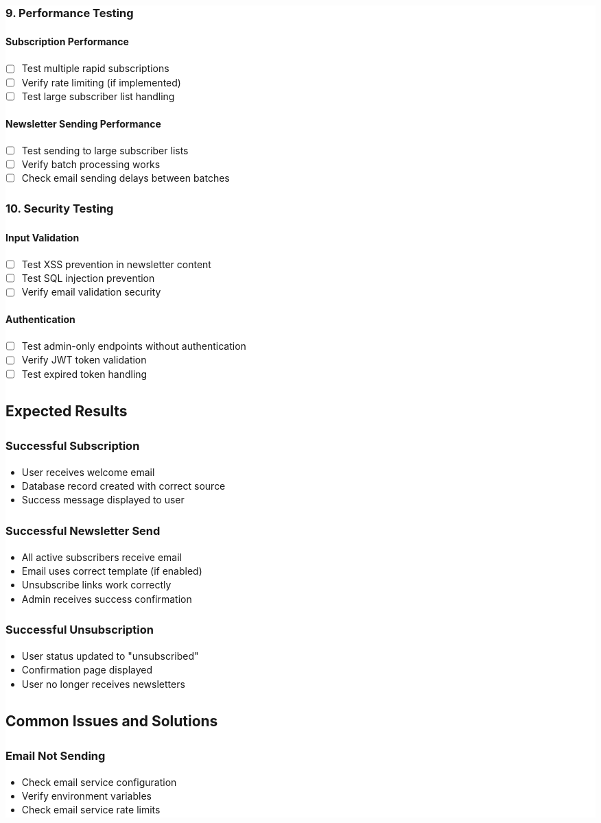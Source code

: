 ### 9. Performance Testing

#### Subscription Performance
- [ ] Test multiple rapid subscriptions
- [ ] Verify rate limiting (if implemented)
- [ ] Test large subscriber list handling

#### Newsletter Sending Performance
- [ ] Test sending to large subscriber lists
- [ ] Verify batch processing works
- [ ] Check email sending delays between batches

### 10. Security Testing

#### Input Validation
- [ ] Test XSS prevention in newsletter content
- [ ] Test SQL injection prevention
- [ ] Verify email validation security

#### Authentication
- [ ] Test admin-only endpoints without authentication
- [ ] Verify JWT token validation
- [ ] Test expired token handling

## Expected Results

### Successful Subscription
- User receives welcome email
- Database record created with correct source
- Success message displayed to user

### Successful Newsletter Send
- All active subscribers receive email
- Email uses correct template (if enabled)
- Unsubscribe links work correctly
- Admin receives success confirmation

### Successful Unsubscription
- User status updated to "unsubscribed"
- Confirmation page displayed
- User no longer receives newsletters

## Common Issues and Solutions

### Email Not Sending
- Check email service configuration
- Verify environment variables
- Check email service rate limits
